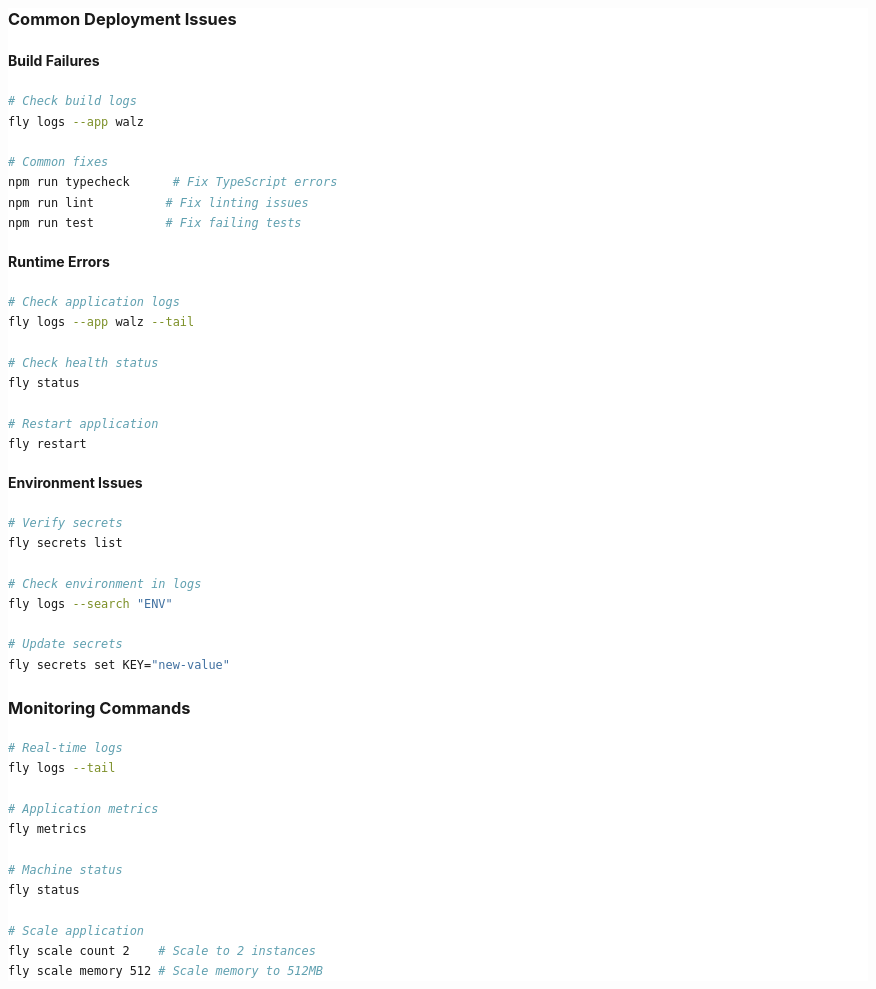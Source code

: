 ### Common Deployment Issues

#### Build Failures
```bash
# Check build logs
fly logs --app walz

# Common fixes
npm run typecheck      # Fix TypeScript errors
npm run lint          # Fix linting issues  
npm run test          # Fix failing tests
```

#### Runtime Errors
```bash
# Check application logs
fly logs --app walz --tail

# Check health status
fly status

# Restart application
fly restart
```

#### Environment Issues
```bash
# Verify secrets
fly secrets list

# Check environment in logs
fly logs --search "ENV"

# Update secrets
fly secrets set KEY="new-value"
```

### Monitoring Commands
```bash
# Real-time logs
fly logs --tail

# Application metrics
fly metrics

# Machine status
fly status

# Scale application
fly scale count 2    # Scale to 2 instances
fly scale memory 512 # Scale memory to 512MB
```
